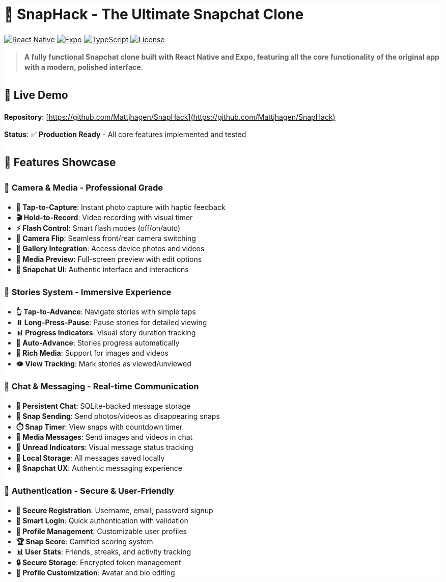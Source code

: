 # 👻 SnapHack - The Ultimate Snapchat Clone

[![React Native](https://img.shields.io/badge/React%20Native-0.79.1-blue.svg)](https://reactnative.dev/)
[![Expo](https://img.shields.io/badge/Expo-53.0.0-black.svg)](https://expo.dev/)
[![TypeScript](https://img.shields.io/badge/TypeScript-5.8.3-blue.svg)](https://www.typescriptlang.org/)
[![License](https://img.shields.io/badge/License-MIT-green.svg)](LICENSE)

> **A fully functional Snapchat clone built with React Native and Expo, featuring all the core functionality of the original app with a modern, polished interface.**

## 🎯 Live Demo

**Repository**: [https://github.com/Mattjhagen/SnapHack](https://github.com/Mattjhagen/SnapHack)

**Status**: ✅ **Production Ready** - All core features implemented and tested

## 🚀 Features Showcase

### 📸 **Camera & Media** - Professional Grade
- **🎯 Tap-to-Capture**: Instant photo capture with haptic feedback
- **🎬 Hold-to-Record**: Video recording with visual timer
- **⚡ Flash Control**: Smart flash modes (off/on/auto)
- **🔄 Camera Flip**: Seamless front/rear camera switching
- **📱 Gallery Integration**: Access device photos and videos
- **👀 Media Preview**: Full-screen preview with edit options
- **🎨 Snapchat UI**: Authentic interface and interactions

### 📖 **Stories System** - Immersive Experience
- **👆 Tap-to-Advance**: Navigate stories with simple taps
- **⏸️ Long-Press-Pause**: Pause stories for detailed viewing
- **📊 Progress Indicators**: Visual story duration tracking
- **🔄 Auto-Advance**: Stories progress automatically
- **📱 Rich Media**: Support for images and videos
- **👁️ View Tracking**: Mark stories as viewed/unviewed

### 💬 **Chat & Messaging** - Real-time Communication
- **💬 Persistent Chat**: SQLite-backed message storage
- **📸 Snap Sending**: Send photos/videos as disappearing snaps
- **⏱️ Snap Timer**: View snaps with countdown timer
- **📱 Media Messages**: Send images and videos in chat
- **🔔 Unread Indicators**: Visual message status tracking
- **💾 Local Storage**: All messages saved locally
- **🎯 Snapchat UX**: Authentic messaging experience

### 👤 **Authentication** - Secure & User-Friendly
- **🔐 Secure Registration**: Username, email, password signup
- **🔑 Smart Login**: Quick authentication with validation
- **👤 Profile Management**: Customizable user profiles
- **🏆 Snap Score**: Gamified scoring system
- **📊 User Stats**: Friends, streaks, and activity tracking
- **🔒 Secure Storage**: Encrypted token management
- **🎨 Profile Customization**: Avatar and bio editing
